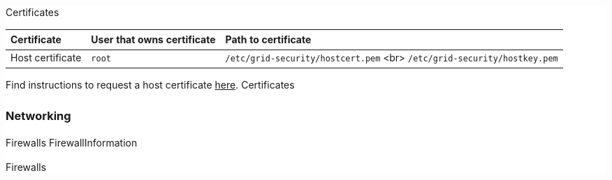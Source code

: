 <span class="twiki-macro STARTSECTION">Certificates</span>

| Certificate      | User that owns certificate | Path to certificate                                                           |
|:-----------------|:---------------------------|:------------------------------------------------------------------------------|
| Host certificate | `root`                     | `/etc/grid-security/hostcert.pem` &lt;br&gt; `/etc/grid-security/hostkey.pem` |

Find instructions to request a host certificate [here](Documentation/Release3.GetHostServiceCertificates). <span class="twiki-macro ENDSECTION">Certificates</span>

### Networking

<span class="twiki-macro STARTSECTION">Firewalls</span> <span class="twiki-macro INCLUDE" section="FirewallTable" lines="condorscheddshared,rsvin">FirewallInformation</span>

<span class="twiki-macro ENDSECTION">Firewalls</span>
